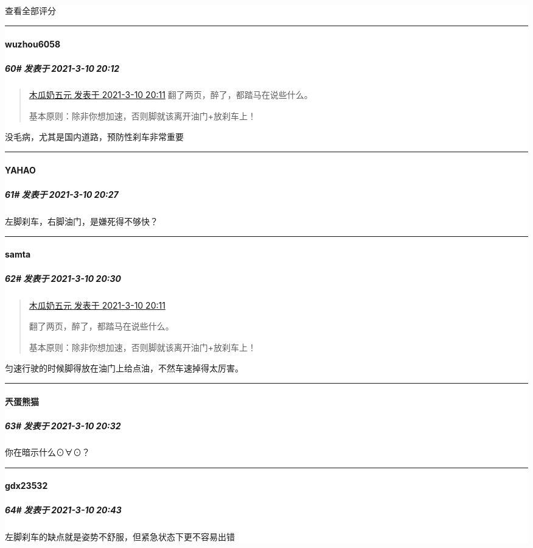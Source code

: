 
查看全部评分


-----

####  wuzhou6058  
##### 60#       发表于 2021-3-10 20:12


<blockquote><a href="httphttps://bbs.saraba1st.com/2b/forum.php?mod=redirect&amp;goto=findpost&amp;pid=50580413&amp;ptid=1992456" target="_blank">木瓜奶五元 发表于 2021-3-10 20:11</a>
翻了两页，醉了，都踏马在说些什么。

基本原则：除非你想加速，否则脚就该离开油门+放刹车上！</blockquote>
没毛病，尤其是国内道路，预防性刹车非常重要




-----

####  YAHAO  
##### 61#       发表于 2021-3-10 20:27


左脚刹车，右脚油门，是嫌死得不够快？


-----

####  samta  
##### 62#       发表于 2021-3-10 20:30


<blockquote><a href="httphttps://bbs.saraba1st.com/2b/forum.php?mod=redirect&amp;goto=findpost&amp;pid=50580413&amp;ptid=1992456" target="_blank">木瓜奶五元 发表于 2021-3-10 20:11</a>

翻了两页，醉了，都踏马在说些什么。

基本原则：除非你想加速，否则脚就该离开油门+放刹车上！</blockquote>
匀速行驶的时候脚得放在油门上给点油，不然车速掉得太厉害。


-----

####  兲蛋熊猫  
##### 63#       发表于 2021-3-10 20:32


你在暗示什么⊙∀⊙？


-----

####  gdx23532  
##### 64#       发表于 2021-3-10 20:43


左脚刹车的缺点就是姿势不舒服，但紧急状态下更不容易出错
